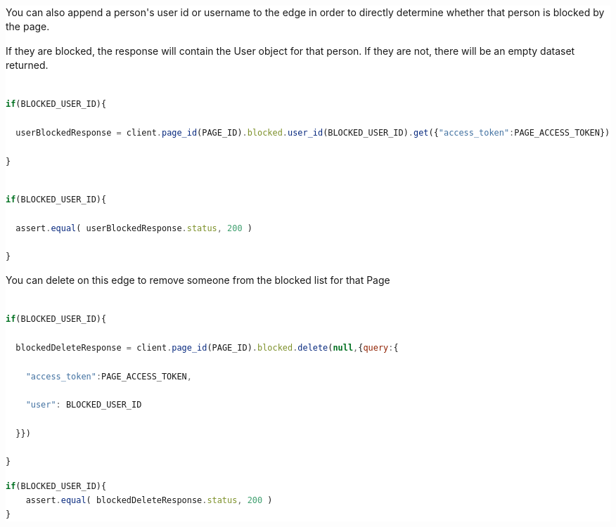 

You can also append a person's user id or username to the edge in order to directly determine whether that person is blocked by the page.

If they are blocked, the response will contain the User object for that person. If they are not, there will be an empty dataset returned.



```javascript

if(BLOCKED_USER_ID){

  userBlockedResponse = client.page_id(PAGE_ID).blocked.user_id(BLOCKED_USER_ID).get({"access_token":PAGE_ACCESS_TOKEN})

}

```

```javascript

if(BLOCKED_USER_ID){

  assert.equal( userBlockedResponse.status, 200 )

}

```



You can delete on this edge to remove someone from the blocked list for that Page



```javascript

if(BLOCKED_USER_ID){

  blockedDeleteResponse = client.page_id(PAGE_ID).blocked.delete(null,{query:{

    "access_token":PAGE_ACCESS_TOKEN,

    "user": BLOCKED_USER_ID

  }})

}

```

```javascript
if(BLOCKED_USER_ID){
	assert.equal( blockedDeleteResponse.status, 200 )
}
```
